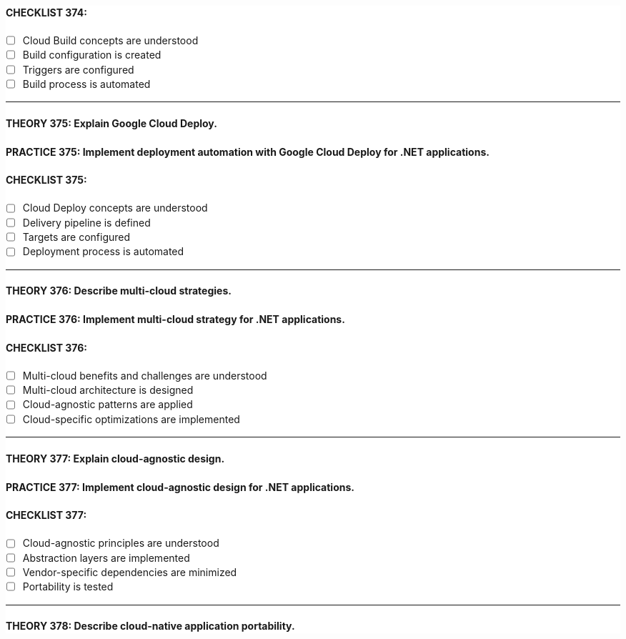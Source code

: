 #### CHECKLIST 374:

- [ ] Cloud Build concepts are understood
- [ ] Build configuration is created
- [ ] Triggers are configured
- [ ] Build process is automated

---

#### THEORY 375: Explain Google Cloud Deploy.

#### PRACTICE 375: Implement deployment automation with Google Cloud Deploy for .NET applications.

#### CHECKLIST 375:

- [ ] Cloud Deploy concepts are understood
- [ ] Delivery pipeline is defined
- [ ] Targets are configured
- [ ] Deployment process is automated

---

#### THEORY 376: Describe multi-cloud strategies.

#### PRACTICE 376: Implement multi-cloud strategy for .NET applications.

#### CHECKLIST 376:

- [ ] Multi-cloud benefits and challenges are understood
- [ ] Multi-cloud architecture is designed
- [ ] Cloud-agnostic patterns are applied
- [ ] Cloud-specific optimizations are implemented

---

#### THEORY 377: Explain cloud-agnostic design.

#### PRACTICE 377: Implement cloud-agnostic design for .NET applications.

#### CHECKLIST 377:

- [ ] Cloud-agnostic principles are understood
- [ ] Abstraction layers are implemented
- [ ] Vendor-specific dependencies are minimized
- [ ] Portability is tested

---

#### THEORY 378: Describe cloud-native application portability.
